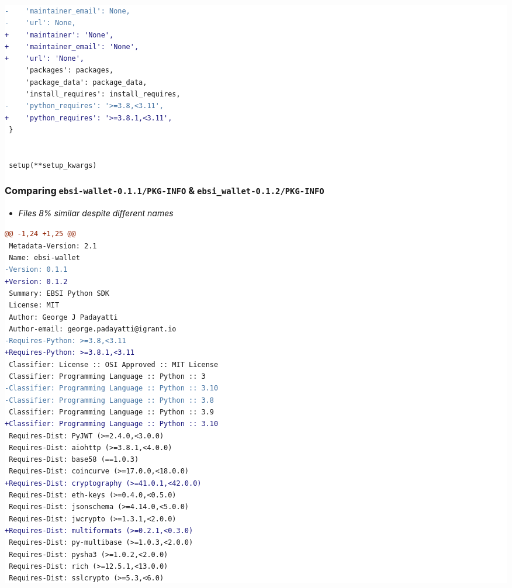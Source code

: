 ```diff
-    'maintainer_email': None,
-    'url': None,
+    'maintainer': 'None',
+    'maintainer_email': 'None',
+    'url': 'None',
     'packages': packages,
     'package_data': package_data,
     'install_requires': install_requires,
-    'python_requires': '>=3.8,<3.11',
+    'python_requires': '>=3.8.1,<3.11',
 }
 
 
 setup(**setup_kwargs)
```

### Comparing `ebsi-wallet-0.1.1/PKG-INFO` & `ebsi_wallet-0.1.2/PKG-INFO`

 * *Files 8% similar despite different names*

```diff
@@ -1,24 +1,25 @@
 Metadata-Version: 2.1
 Name: ebsi-wallet
-Version: 0.1.1
+Version: 0.1.2
 Summary: EBSI Python SDK
 License: MIT
 Author: George J Padayatti
 Author-email: george.padayatti@igrant.io
-Requires-Python: >=3.8,<3.11
+Requires-Python: >=3.8.1,<3.11
 Classifier: License :: OSI Approved :: MIT License
 Classifier: Programming Language :: Python :: 3
-Classifier: Programming Language :: Python :: 3.10
-Classifier: Programming Language :: Python :: 3.8
 Classifier: Programming Language :: Python :: 3.9
+Classifier: Programming Language :: Python :: 3.10
 Requires-Dist: PyJWT (>=2.4.0,<3.0.0)
 Requires-Dist: aiohttp (>=3.8.1,<4.0.0)
 Requires-Dist: base58 (==1.0.3)
 Requires-Dist: coincurve (>=17.0.0,<18.0.0)
+Requires-Dist: cryptography (>=41.0.1,<42.0.0)
 Requires-Dist: eth-keys (>=0.4.0,<0.5.0)
 Requires-Dist: jsonschema (>=4.14.0,<5.0.0)
 Requires-Dist: jwcrypto (>=1.3.1,<2.0.0)
+Requires-Dist: multiformats (>=0.2.1,<0.3.0)
 Requires-Dist: py-multibase (>=1.0.3,<2.0.0)
 Requires-Dist: pysha3 (>=1.0.2,<2.0.0)
 Requires-Dist: rich (>=12.5.1,<13.0.0)
 Requires-Dist: sslcrypto (>=5.3,<6.0)
```

